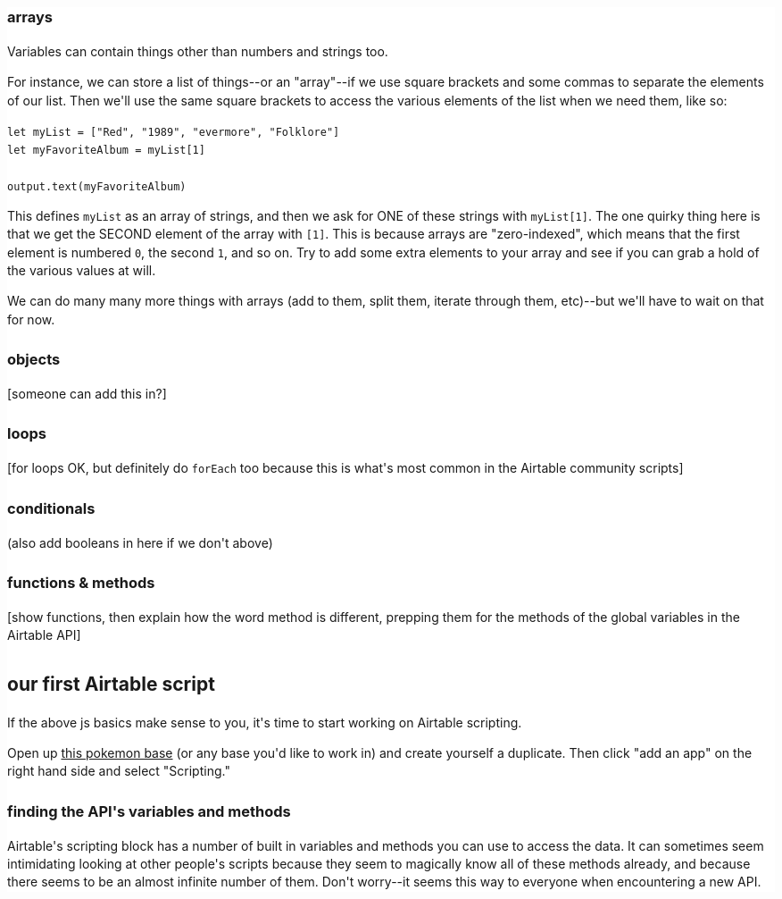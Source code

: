

### arrays

Variables can contain things other than numbers and strings too.

For instance, we can store a list of things--or an "array"--if we use square brackets and some commas to separate the elements of our list. Then we'll use the same square brackets to access the various elements of the list when we need them, like so:

```
let myList = ["Red", "1989", "evermore", "Folklore"]
let myFavoriteAlbum = myList[1]

output.text(myFavoriteAlbum)
```

This defines `myList` as an array of strings, and then we ask for ONE of these strings with `myList[1]`. The one quirky thing here is that we get the SECOND element of the array with `[1]`. This is because arrays are "zero-indexed", which means that the first element is numbered `0`, the second `1`, and so on. Try to add some extra elements to your array and see if you can grab a hold of the various values at will.

We can do many many more things with arrays (add to them, split them, iterate through them, etc)--but we'll have to wait on that for now.

### objects

[someone can add this in?]


### loops

[for loops OK, but definitely do `forEach` too because this is what's most common in the Airtable community scripts]

### conditionals

(also add booleans in here if we don't above)

### functions & methods

[show functions, then explain how the word method is different, prepping them for the methods of the global variables in the Airtable API]

## our first Airtable script

If the above js basics make sense to you, it's time to start working on Airtable scripting.

Open up [this pokemon base](https://airtable.com/appth36TTWdbUXOPx?) (or any base you'd like to work in) and create yourself a duplicate. Then click "add an app" on the right hand side and select "Scripting."

### finding the API's variables and methods

Airtable's scripting block has a number of built in variables and methods you can use to access the data. It can sometimes seem intimidating looking at other people's scripts because they seem to magically know all of these methods already, and because there seems to be an almost infinite number of them. Don't worry--it seems this way to everyone when encountering a new API.

